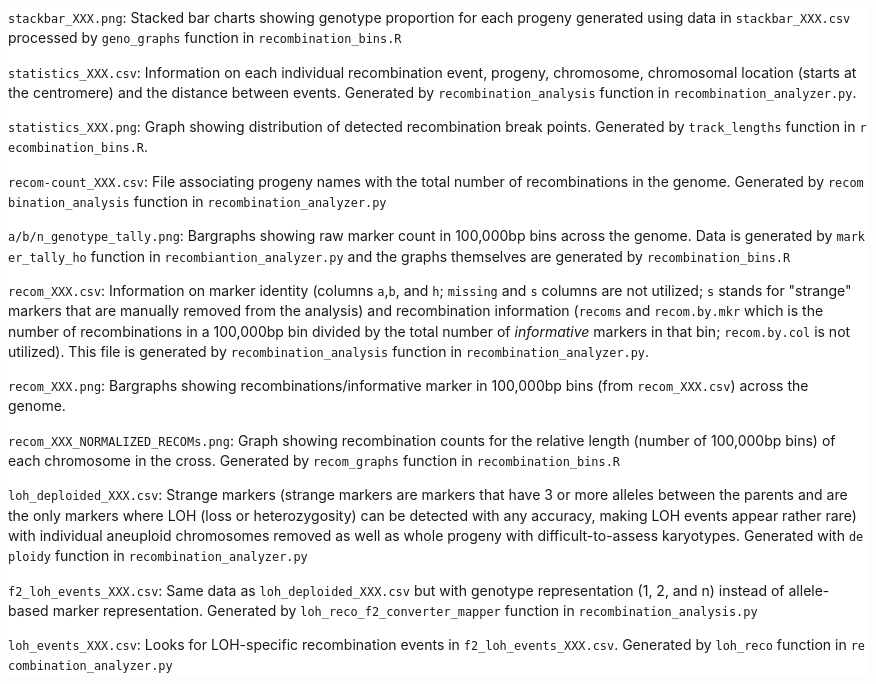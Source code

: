 `stackbar_XXX.png`: Stacked bar charts showing genotype proportion for
each progeny generated using data in `stackbar_XXX.csv` processed by
`geno_graphs` function in `recombination_bins.R`

`statistics_XXX.csv`: Information on each individual recombination
event, progeny, chromosome, chromosomal location (starts at the
centromere) and the distance between events. Generated by
`recombination_analysis` function in `recombination_analyzer.py`.

`statistics_XXX.png`: Graph showing distribution of detected
recombination break points. Generated by `track_lengths` function in
`recombination_bins.R`.

`recom-count_XXX.csv`: File associating progeny names with the total
number of recombinations in the genome. Generated by
`recombination_analysis` function in `recombination_analyzer.py`

`a/b/n_genotype_tally.png`: Bargraphs showing raw marker count in
100,000bp bins across the genome. Data is generated by `marker_tally_ho`
function in `recombiantion_analyzer.py` and the graphs themselves are
generated by `recombination_bins.R`

`recom_XXX.csv`: Information on marker identity (columns `a`,`b`, and
`h`; `missing` and `s` columns are not utilized; `s` stands for
"strange" markers that are manually removed from the analysis) and
recombination information (`recoms` and `recom.by.mkr` which is the
number of recombinations in a 100,000bp bin divided by the total number
of *informative* markers in that bin; `recom.by.col` is not utilized).
This file is generated by `recombination_analysis` function in
`recombination_analyzer.py`.

`recom_XXX.png`: Bargraphs showing recombinations/informative marker in
100,000bp bins (from `recom_XXX.csv`) across the genome.

`recom_XXX_NORMALIZED_RECOMs.png`: Graph showing recombination counts
for the relative length (number of 100,000bp bins) of each chromosome in
the cross. Generated by `recom_graphs` function in
`recombination_bins.R`

`loh_deploided_XXX.csv`: Strange markers (strange markers are markers
that have 3 or more alleles between the parents and are the only markers
where LOH (loss or heterozygosity) can be detected with any accuracy,
making LOH events appear rather rare) with individual aneuploid
chromosomes removed as well as whole progeny with difficult-to-assess
karyotypes. Generated with `deploidy` function in
`recombination_analyzer.py`

`f2_loh_events_XXX.csv`: Same data as `loh_deploided_XXX.csv` but with
genotype representation (1, 2, and n) instead of allele-based marker
representation. Generated by `loh_reco_f2_converter_mapper` function in
`recombination_analysis.py`

`loh_events_XXX.csv`: Looks for LOH-specific recombination events in
`f2_loh_events_XXX.csv`. Generated by `loh_reco` function in
`recombination_analyzer.py`
